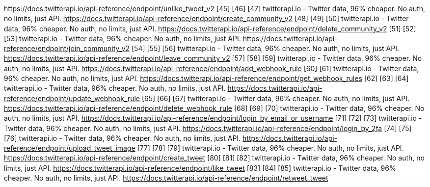 https://docs.twitterapi.io/api-reference/endpoint/unlike_tweet_v2
[45] [46] [47] twitterapi.io - Twitter data, 96% cheaper. No auth, no limits, just API.
https://docs.twitterapi.io/api-reference/endpoint/create_community_v2
[48] [49] [50] twitterapi.io - Twitter data, 96% cheaper. No auth, no limits, just API.
https://docs.twitterapi.io/api-reference/endpoint/delete_community_v2
[51] [52] [53] twitterapi.io - Twitter data, 96% cheaper. No auth, no limits, just API.
https://docs.twitterapi.io/api-reference/endpoint/join_community_v2
[54] [55] [56] twitterapi.io - Twitter data, 96% cheaper. No auth, no limits, just API.
https://docs.twitterapi.io/api-reference/endpoint/leave_community_v2
[57] [58] [59] twitterapi.io - Twitter data, 96% cheaper. No auth, no limits, just API.
https://docs.twitterapi.io/api-reference/endpoint/add_webhook_rule
[60] [61] twitterapi.io - Twitter data, 96% cheaper. No auth, no limits, just API.
https://docs.twitterapi.io/api-reference/endpoint/get_webhook_rules
[62] [63] [64] twitterapi.io - Twitter data, 96% cheaper. No auth, no limits, just API.
https://docs.twitterapi.io/api-reference/endpoint/update_webhook_rule
[65] [66] [67] twitterapi.io - Twitter data, 96% cheaper. No auth, no limits, just API.
https://docs.twitterapi.io/api-reference/endpoint/delete_webhook_rule
[68] [69] [70] twitterapi.io - Twitter data, 96% cheaper. No auth, no limits, just API.
https://docs.twitterapi.io/api-reference/endpoint/login_by_email_or_username
[71] [72] [73] twitterapi.io - Twitter data, 96% cheaper. No auth, no limits, just API.
https://docs.twitterapi.io/api-reference/endpoint/login_by_2fa
[74] [75] [76] twitterapi.io - Twitter data, 96% cheaper. No auth, no limits, just API.
https://docs.twitterapi.io/api-reference/endpoint/upload_tweet_image
[77] [78] [79] twitterapi.io - Twitter data, 96% cheaper. No auth, no limits, just API.
https://docs.twitterapi.io/api-reference/endpoint/create_tweet
[80] [81] [82] twitterapi.io - Twitter data, 96% cheaper. No auth, no limits, just API.
https://docs.twitterapi.io/api-reference/endpoint/like_tweet
[83] [84] [85] twitterapi.io - Twitter data, 96% cheaper. No auth, no limits, just API.
https://docs.twitterapi.io/api-reference/endpoint/retweet_tweet